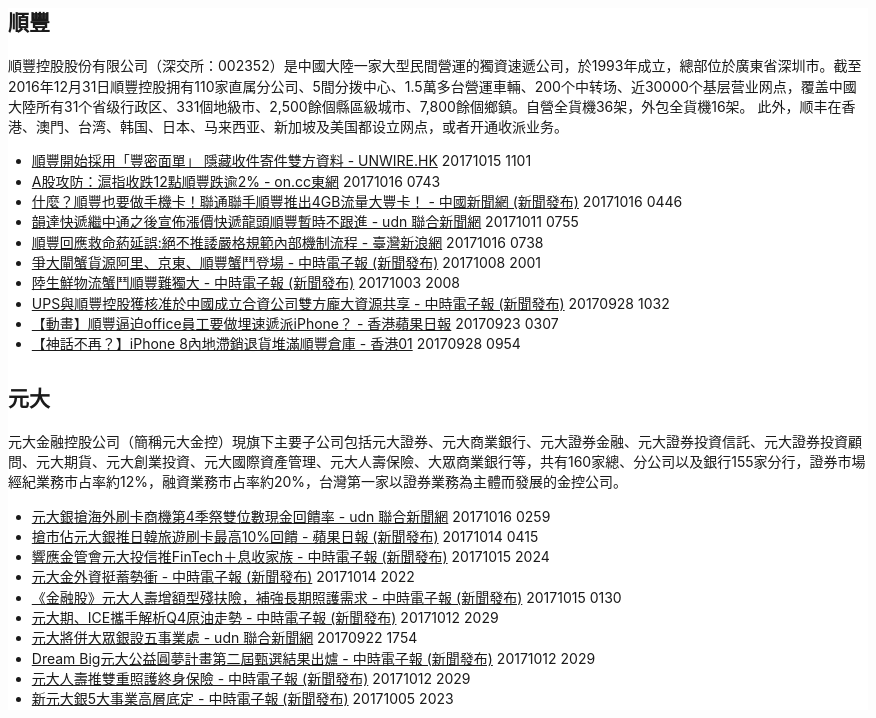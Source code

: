 ## 順豐

順豐控股股份有限公司（深交所：002352）是中國大陸一家大型民間營運的獨資速遞公司，於1993年成立，總部位於廣東省深圳市。截至2016年12月31日順豐控股拥有110家直属分公司、5間分拨中心、1.5萬多台營運車輛、200个中转场、近30000个基层营业网点，覆盖中國大陸所有31个省级行政区、331個地級市、2,500餘個縣區級城市、7,800餘個鄉鎮。自營全貨機36架，外包全貨機16架。
此外，顺丰在香港、澳門、台湾、韩国、日本、马来西亚、新加坡及美国都设立网点，或者开通收派业务。
- [順豐開始採用「豐密面單」 隱藏收件寄件雙方資料 - UNWIRE.HK](https://unwire.hk/2017/10/15/sfexpress-label-hidden-personal-info/fun-tech/ "順豐開始採用「豐密面單」 隱藏收件寄件雙方資料 - UNWIRE.HK") 20171015 1101
- [A股攻防：滬指收跌12點順豐跌逾2% - on.cc東網](http://hk.on.cc/hk/bkn/cnt/finance/20171016/bkn-20171016151726309-1016_00842_001.html "A股攻防：滬指收跌12點順豐跌逾2% - on.cc東網") 20171016 0743
- [什麼？順豐也要做手機卡！聯通聯手順豐推出4GB流量大豐卡！ - 中國新聞網 (新聞發布)](https://www.xcnnews.com/kj/1433703.html "什麼？順豐也要做手機卡！聯通聯手順豐推出4GB流量大豐卡！ - 中國新聞網 (新聞發布)") 20171016 0446
- [韻達快遞繼中通之後宣佈漲價快遞龍頭順豐暫時不跟進 - udn 聯合新聞網](https://udn.com/news/story/7333/2750824 "韻達快遞繼中通之後宣佈漲價快遞龍頭順豐暫時不跟進 - udn 聯合新聞網") 20171011 0755
- [順豐回應救命葯延誤:絕不推諉嚴格規範內部機制流程 - 臺灣新浪網](http://news.sina.com.tw/article/20171016/24244188.html "順豐回應救命葯延誤:絕不推諉嚴格規範內部機制流程 - 臺灣新浪網") 20171016 0738
- [爭大閘蟹貨源阿里、京東、順豐蟹鬥登場 - 中時電子報 (新聞發布)](http://www.chinatimes.com/newspapers/20171009000036-260202 "爭大閘蟹貨源阿里、京東、順豐蟹鬥登場 - 中時電子報 (新聞發布)") 20171008 2001
- [陸生鮮物流蟹鬥順豐難獨大 - 中時電子報 (新聞發布)](http://www.chinatimes.com/newspapers/20171004000684-260301 "陸生鮮物流蟹鬥順豐難獨大 - 中時電子報 (新聞發布)") 20171003 2008
- [UPS與順豐控股獲核准於中國成立合資公司雙方龐大資源共享 - 中時電子報 (新聞發布)](http://www.chinatimes.com/realtimenews/20170928005051-260410 "UPS與順豐控股獲核准於中國成立合資公司雙方龐大資源共享 - 中時電子報 (新聞發布)") 20170928 1032
- [【動畫】順豐逼迫office員工要做埋速遞派iPhone？ - 香港蘋果日報](http://hk.apple.nextmedia.com/news/art/20170923/20161931 "【動畫】順豐逼迫office員工要做埋速遞派iPhone？ - 香港蘋果日報") 20170923 0307
- [【神話不再？】iPhone 8內地滯銷退貨堆滿順豐倉庫 - 香港01](https://www.hk01.com/%E5%85%A9%E5%B2%B8/122310/-%E7%A5%9E%E8%A9%B1%E4%B8%8D%E5%86%8D-iPhone-8%E5%85%A7%E5%9C%B0%E6%BB%AF%E9%8A%B7-%E9%80%80%E8%B2%A8%E5%A0%86%E6%BB%BF%E9%A0%86%E8%B1%90%E5%80%89%E5%BA%AB "【神話不再？】iPhone 8內地滯銷退貨堆滿順豐倉庫 - 香港01") 20170928 0954

## 元大

元大金融控股公司（簡稱元大金控）現旗下主要子公司包括元大證券、元大商業銀行、元大證券金融、元大證券投資信託、元大證券投資顧問、元大期貨、元大創業投資、元大國際資產管理、元大人壽保險、大眾商業銀行等，共有160家總、分公司以及銀行155家分行，證券市場經紀業務市占率約12%，融資業務市占率約20%，台灣第一家以證券業務為主體而發展的金控公司。
- [元大銀搶海外刷卡商機第4季祭雙位數現金回饋率 - udn 聯合新聞網](https://udn.com/news/story/7239/2759368 "元大銀搶海外刷卡商機第4季祭雙位數現金回饋率 - udn 聯合新聞網") 20171016 0259
- [搶市佔元大銀推日韓旅遊刷卡最高10%回饋 - 蘋果日報 (新聞發布)](http://www.appledaily.com.tw/realtimenews/article/new/20171014/1222127/ "搶市佔元大銀推日韓旅遊刷卡最高10%回饋 - 蘋果日報 (新聞發布)") 20171014 0415
- [響應金管會元大投信推FinTech＋息收家族 - 中時電子報 (新聞發布)](http://www.chinatimes.com/newspapers/20171016000279-260208 "響應金管會元大投信推FinTech＋息收家族 - 中時電子報 (新聞發布)") 20171015 2024
- [元大金外資挺蓄勢衝 - 中時電子報 (新聞發布)](http://www.chinatimes.com/newspapers/20171015000166-260206 "元大金外資挺蓄勢衝 - 中時電子報 (新聞發布)") 20171014 2022
- [《金融股》元大人壽增額型殘扶險，補強長期照護需求 - 中時電子報 (新聞發布)](http://www.chinatimes.com/realtimenews/20171015001453-260410 "《金融股》元大人壽增額型殘扶險，補強長期照護需求 - 中時電子報 (新聞發布)") 20171015 0130
- [元大期、ICE攜手解析Q4原油走勢 - 中時電子報 (新聞發布)](http://www.chinatimes.com/newspapers/20171013000235-260206 "元大期、ICE攜手解析Q4原油走勢 - 中時電子報 (新聞發布)") 20171012 2029
- [元大將併大眾銀設五事業處 - udn 聯合新聞網](https://money.udn.com/money/story/5613/2717771 "元大將併大眾銀設五事業處 - udn 聯合新聞網") 20170922 1754
- [Dream Big元大公益圓夢計畫第二屆甄選結果出爐 - 中時電子報 (新聞發布)](http://www.chinatimes.com/newspapers/20171013000343-260210 "Dream Big元大公益圓夢計畫第二屆甄選結果出爐 - 中時電子報 (新聞發布)") 20171012 2029
- [元大人壽推雙重照護終身保險 - 中時電子報 (新聞發布)](http://www.chinatimes.com/newspapers/20171013000353-260210 "元大人壽推雙重照護終身保險 - 中時電子報 (新聞發布)") 20171012 2029
- [新元大銀5大事業高層底定 - 中時電子報 (新聞發布)](http://www.chinatimes.com/newspapers/20171006000114-260205 "新元大銀5大事業高層底定 - 中時電子報 (新聞發布)") 20171005 2023

